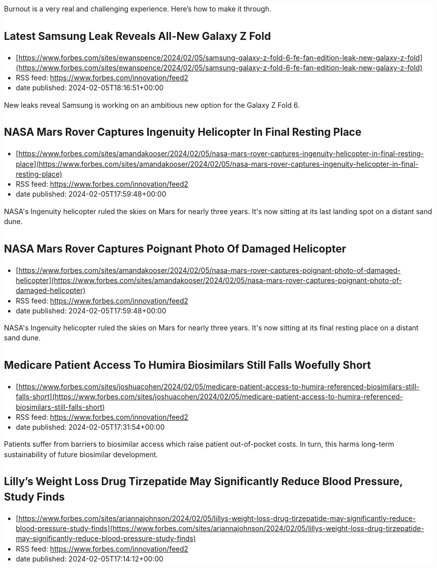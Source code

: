 Burnout is a very real and challenging experience. Here’s how to make it through.

## Latest Samsung Leak Reveals All-New Galaxy Z Fold
 - [https://www.forbes.com/sites/ewanspence/2024/02/05/samsung-galaxy-z-fold-6-fe-fan-edition-leak-new-galaxy-z-fold](https://www.forbes.com/sites/ewanspence/2024/02/05/samsung-galaxy-z-fold-6-fe-fan-edition-leak-new-galaxy-z-fold)
 - RSS feed: https://www.forbes.com/innovation/feed2
 - date published: 2024-02-05T18:16:51+00:00

New leaks reveal Samsung is working on an ambitious new option for the Galaxy Z Fold 6.

## NASA Mars Rover Captures Ingenuity Helicopter In Final Resting Place
 - [https://www.forbes.com/sites/amandakooser/2024/02/05/nasa-mars-rover-captures-ingenuity-helicopter-in-final-resting-place](https://www.forbes.com/sites/amandakooser/2024/02/05/nasa-mars-rover-captures-ingenuity-helicopter-in-final-resting-place)
 - RSS feed: https://www.forbes.com/innovation/feed2
 - date published: 2024-02-05T17:59:48+00:00

NASA's Ingenuity helicopter ruled the skies on Mars for nearly three years. It's now sitting at its last landing spot on a distant sand dune.

## NASA Mars Rover Captures Poignant Photo Of Damaged Helicopter
 - [https://www.forbes.com/sites/amandakooser/2024/02/05/nasa-mars-rover-captures-poignant-photo-of-damaged-helicopter](https://www.forbes.com/sites/amandakooser/2024/02/05/nasa-mars-rover-captures-poignant-photo-of-damaged-helicopter)
 - RSS feed: https://www.forbes.com/innovation/feed2
 - date published: 2024-02-05T17:59:48+00:00

NASA's Ingenuity helicopter ruled the skies on Mars for nearly three years. It's now sitting at its final resting place on a distant sand dune.

## Medicare Patient Access To Humira Biosimilars Still Falls Woefully Short
 - [https://www.forbes.com/sites/joshuacohen/2024/02/05/medicare-patient-access-to-humira-referenced-biosimilars-still-falls-short](https://www.forbes.com/sites/joshuacohen/2024/02/05/medicare-patient-access-to-humira-referenced-biosimilars-still-falls-short)
 - RSS feed: https://www.forbes.com/innovation/feed2
 - date published: 2024-02-05T17:31:54+00:00

Patients suffer from barriers to biosimilar access which raise patient out-of-pocket costs. In turn, this harms long-term sustainability of future biosimilar development.

## Lilly’s Weight Loss Drug Tirzepatide May Significantly Reduce Blood Pressure, Study Finds
 - [https://www.forbes.com/sites/ariannajohnson/2024/02/05/lillys-weight-loss-drug-tirzepatide-may-significantly-reduce-blood-pressure-study-finds](https://www.forbes.com/sites/ariannajohnson/2024/02/05/lillys-weight-loss-drug-tirzepatide-may-significantly-reduce-blood-pressure-study-finds)
 - RSS feed: https://www.forbes.com/innovation/feed2
 - date published: 2024-02-05T17:14:12+00:00
